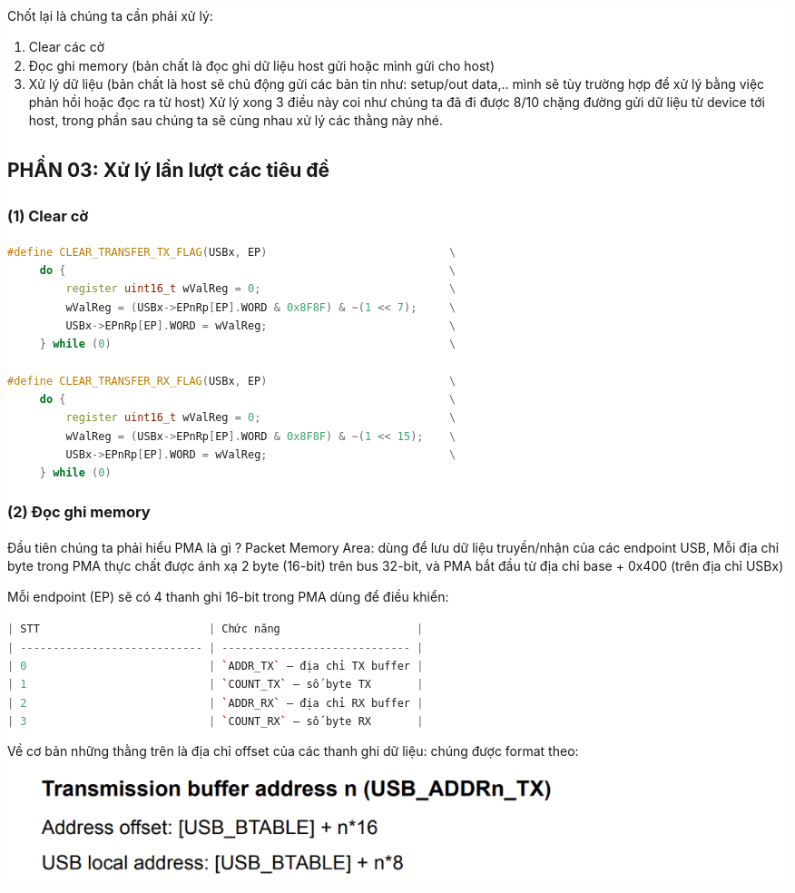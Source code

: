 Chốt lại là chúng ta cần phải xử lý:

1. Clear các cờ
2. Đọc ghi memory (bản chất là đọc ghi dữ liệu host gửi hoặc mình gửi cho host)
3. Xử lý dữ liệu (bản chất là host sẽ chủ động gửi các bản tin như: setup/out data,.. mình sẽ tùy trường hợp để xử lý bằng việc phản hồi hoặc đọc ra từ host)
   Xử lý xong 3 điều này coi như chúng ta đã đi được 8/10 chặng đường gửi dữ liệu từ device tới host, trong phần sau chúng ta sẽ cùng nhau xử lý các thằng này nhé.

## PHẦN 03: Xử lý lần lượt các tiêu đề

### (1) Clear cờ

```cpp
#define CLEAR_TRANSFER_TX_FLAG(USBx, EP)                            \
     do {                                                           \
         register uint16_t wValReg = 0;                             \
         wValReg = (USBx->EPnRp[EP].WORD & 0x8F8F) & ~(1 << 7);     \
         USBx->EPnRp[EP].WORD = wValReg;                            \
     } while (0)                                                    \

#define CLEAR_TRANSFER_RX_FLAG(USBx, EP)                            \
     do {                                                           \
         register uint16_t wValReg = 0;                             \
         wValReg = (USBx->EPnRp[EP].WORD & 0x8F8F) & ~(1 << 15);    \
         USBx->EPnRp[EP].WORD = wValReg;                            \
     } while (0)
```

### (2) Đọc ghi memory

Đầu tiên chúng ta phải hiểu PMA là gì ?
Packet Memory Area: dùng để lưu dữ liệu truyền/nhận của các endpoint USB, Mỗi địa chỉ byte trong PMA thực chất được ánh xạ 2 byte (16-bit) trên bus 32-bit, và PMA bắt đầu từ địa chỉ base + 0x400 (trên địa chỉ USBx)

Mỗi endpoint (EP) sẽ có 4 thanh ghi 16-bit trong PMA dùng để điều khiển:

```cpp
| STT                          | Chức năng                     |
| ---------------------------- | ----------------------------- |
| 0                            | `ADDR_TX` – địa chỉ TX buffer |
| 1                            | `COUNT_TX` – số byte TX       |
| 2                            | `ADDR_RX` – địa chỉ RX buffer |
| 3                            | `COUNT_RX` – số byte RX       |

```

Về cơ bản những thằng trên là địa chỉ offset của các thanh ghi dữ liệu: chúng được format theo:
![alt text](images/qimage-9.png)